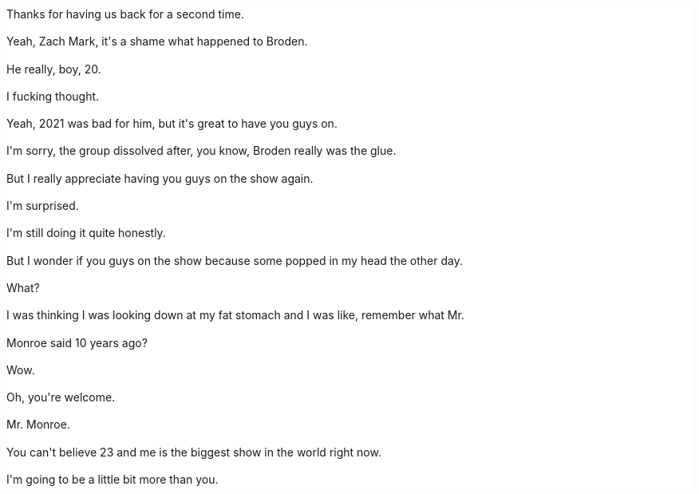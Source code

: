 Thanks for having us back for a second time.

Yeah, Zach Mark, it's a shame what happened to Broden.

He really, boy, 20.

I fucking thought.

Yeah, 2021 was bad for him, but it's great to have you guys on.

I'm sorry, the group dissolved after, you know, Broden really was the glue.

But I really appreciate having you guys on the show again.

I'm surprised.

I'm still doing it quite honestly.

But I wonder if you guys on the show because some popped in my head the other day.

What?

I was thinking I was looking down at my fat stomach and I was like, remember what Mr.

Monroe said 10 years ago?

Wow.

Oh, you're welcome.

Mr. Monroe.

You can't believe 23 and me is the biggest show in the world right now.

I'm going to be a little bit more than you.
